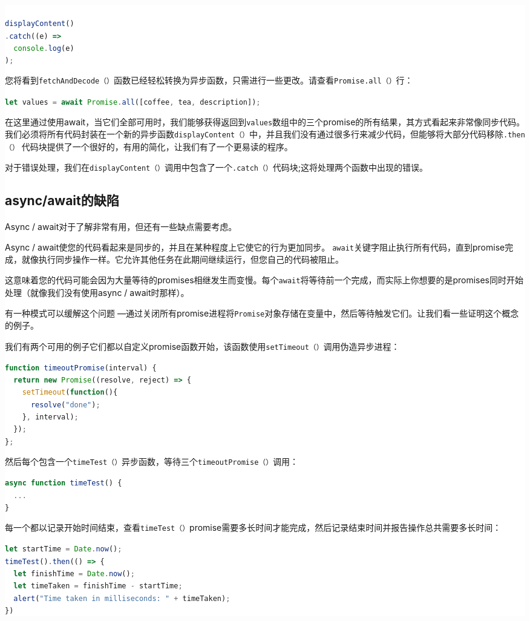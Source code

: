 ```js

displayContent()
.catch((e) =>
  console.log(e)
);
```

您将看到`fetchAndDecode（）`函数已经轻松转换为异步函数，只需进行一些更改。请查看`Promise.all（）`行：

```js
let values = await Promise.all([coffee, tea, description]);
```

在这里通过使用await，当它们全部可用时，我们能够获得返回到`values`数组中的三个promise的所有结果，其方式看起来非常像同步代码。我们必须将所有代码封装在一个新的异步函数`displayContent（）`中，并且我们没有通过很多行来减少代码，但能够将大部分代码移除`.then（）` 代码块提供了一个很好的，有用的简化，让我们有了一个更易读的程序。

对于错误处理，我们在`displayContent（）`调用中包含了一个`.catch（）`代码块;这将处理两个函数中出现的错误。

## async/await的缺陷

Async / await对于了解非常有用，但还有一些缺点需要考虑。

Async / await使您的代码看起来是同步的，并且在某种程度上它使它的行为更加同步。 `await`关键字阻止执行所有代码，直到promise完成，就像执行同步操作一样。它允许其他任务在此期间继续运行，但您自己的代码被阻止。

这意味着您的代码可能会因为大量等待的promises相继发生而变慢。每个`await`将等待前一个完成，而实际上你想要的是promises同时开始处理（就像我们没有使用async / await时那样）。

有一种模式可以缓解这个问题 ––通过关闭所有promise进程将`Promise`对象存储在变量中，然后等待触发它们。让我们看一些证明这个概念的例子。

我们有两个可用的例子它们都以自定义promise函数开始，该函数使用`setTimeout（）`调用伪造异步进程：

```js
function timeoutPromise(interval) {
  return new Promise((resolve, reject) => {
    setTimeout(function(){
      resolve("done");
    }, interval);
  });
};
```

然后每个包含一个`timeTest（）`异步函数，等待三个`timeoutPromise（）`调用：

```js
async function timeTest() {
  ...
}
```

每一个都以记录开始时间结束，查看`timeTest（）`promise需要多长时间才能完成，然后记录结束时间并报告操作总共需要多长时间：

```js
let startTime = Date.now();
timeTest().then(() => {
  let finishTime = Date.now();
  let timeTaken = finishTime - startTime;
  alert("Time taken in milliseconds: " + timeTaken);
})
```
